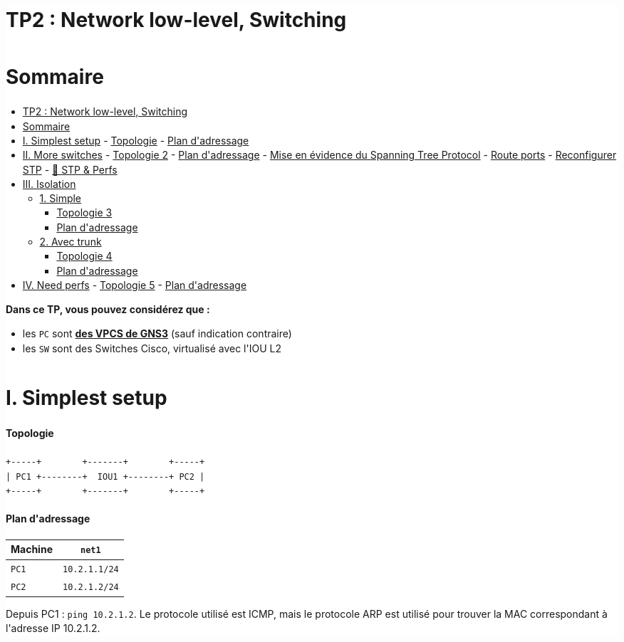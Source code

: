 # TP2 : Network low-level, Switching

# Sommaire

- [TP2 : Network low-level, Switching](#tp2--network-low-level-switching)
- [Sommaire](#sommaire)
- [I. Simplest setup](#i-simplest-setup)
      - [Topologie](#topologie)
      - [Plan d'adressage](#plan-dadressage)
- [II. More switches](#ii-more-switches)
      - [Topologie 2](#topologie-2)
      - [Plan d'adressage](#plan-dadressage-1)
      - [Mise en évidence du Spanning Tree Protocol](#mise-en-%c3%a9vidence-du-spanning-tree-protocol)
      - [Route ports](#route-ports)
      - [Reconfigurer STP](#reconfigurer-stp)
      - [🐙 STP & Perfs](#%f0%9f%90%99-stp--perfs)
- [III. Isolation](#iii-isolation)
  - [1. Simple](#1-simple)
      - [Topologie 3](#topologie-3)
      - [Plan d'adressage](#plan-dadressage-2)
  - [2. Avec trunk](#2-avec-trunk)
      - [Topologie 4](#topologie-4)
      - [Plan d'adressage](#plan-dadressage-3)
- [IV. Need perfs](#iv-need-perfs)
      - [Topologie 5](#topologie-5)
      - [Plan d'adressage](#plan-dadressage-4)

**Dans ce TP, vous pouvez considérez que :**
* les `PC` sont [**des VPCS de GNS3**](/memo/setup-gns3.md#utilisation-dun-vpcs) (sauf indication contraire)
* les `SW` sont des Switches Cisco, virtualisé avec l'IOU L2

# I. Simplest setup

#### Topologie

```
+-----+        +-------+        +-----+
| PC1 +--------+  IOU1 +--------+ PC2 |
+-----+        +-------+        +-----+
```
#### Plan d'adressage

Machine | `net1`
--- | ---
`PC1` | `10.2.1.1/24`
`PC2` | `10.2.1.2/24`

Depuis PC1 : `ping 10.2.1.2`. Le protocole utilisé est ICMP, mais le protocole ARP est utilisé pour trouver la MAC correspondant à l'adresse IP 10.2.1.2.

